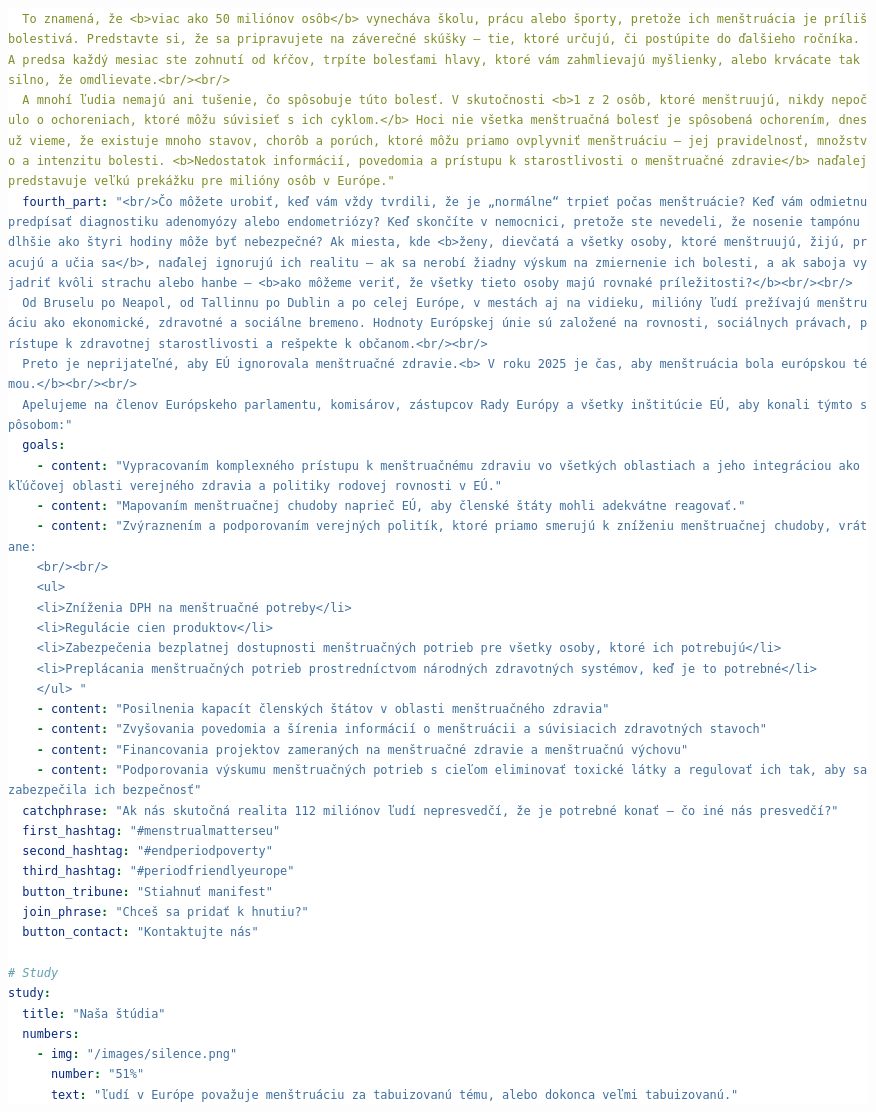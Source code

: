 ```yaml
  To znamená, že <b>viac ako 50 miliónov osôb</b> vynecháva školu, prácu alebo športy, pretože ich menštruácia je príliš bolestivá. Predstavte si, že sa pripravujete na záverečné skúšky — tie, ktoré určujú, či postúpite do ďalšieho ročníka. A predsa každý mesiac ste zohnutí od kŕčov, trpíte bolesťami hlavy, ktoré vám zahmlievajú myšlienky, alebo krvácate tak silno, že omdlievate.<br/><br/>
  A mnohí ľudia nemajú ani tušenie, čo spôsobuje túto bolesť. V skutočnosti <b>1 z 2 osôb, ktoré menštruujú, nikdy nepočulo o ochoreniach, ktoré môžu súvisieť s ich cyklom.</b> Hoci nie všetka menštruačná bolesť je spôsobená ochorením, dnes už vieme, že existuje mnoho stavov, chorôb a porúch, ktoré môžu priamo ovplyvniť menštruáciu — jej pravidelnosť, množstvo a intenzitu bolesti. <b>Nedostatok informácií, povedomia a prístupu k starostlivosti o menštruačné zdravie</b> naďalej predstavuje veľkú prekážku pre milióny osôb v Európe."
  fourth_part: "<br/>Čo môžete urobiť, keď vám vždy tvrdili, že je „normálne“ trpieť počas menštruácie? Keď vám odmietnu predpísať diagnostiku adenomyózy alebo endometriózy? Keď skončíte v nemocnici, pretože ste nevedeli, že nosenie tampónu dlhšie ako štyri hodiny môže byť nebezpečné? Ak miesta, kde <b>ženy, dievčatá a všetky osoby, ktoré menštruujú, žijú, pracujú a učia sa</b>, naďalej ignorujú ich realitu — ak sa nerobí žiadny výskum na zmiernenie ich bolesti, a ak saboja vyjadriť kvôli strachu alebo hanbe — <b>ako môžeme veriť, že všetky tieto osoby majú rovnaké príležitosti?</b><br/><br/>
  Od Bruselu po Neapol, od Tallinnu po Dublin a po celej Európe, v mestách aj na vidieku, milióny ľudí prežívajú menštruáciu ako ekonomické, zdravotné a sociálne bremeno. Hodnoty Európskej únie sú založené na rovnosti, sociálnych právach, prístupe k zdravotnej starostlivosti a rešpekte k občanom.<br/><br/>
  Preto je neprijateľné, aby EÚ ignorovala menštruačné zdravie.<b> V roku 2025 je čas, aby menštruácia bola európskou témou.</b><br/><br/>
  Apelujeme na členov Európskeho parlamentu, komisárov, zástupcov Rady Európy a všetky inštitúcie EÚ, aby konali týmto spôsobom:"
  goals:
    - content: "Vypracovaním komplexného prístupu k menštruačnému zdraviu vo všetkých oblastiach a jeho integráciou ako kľúčovej oblasti verejného zdravia a politiky rodovej rovnosti v EÚ."
    - content: "Mapovaním menštruačnej chudoby naprieč EÚ, aby členské štáty mohli adekvátne reagovať."
    - content: "Zvýraznením a podporovaním verejných politík, ktoré priamo smerujú k zníženiu menštruačnej chudoby, vrátane: 
    <br/><br/>
    <ul>
    <li>Zníženia DPH na menštruačné potreby</li>
    <li>Regulácie cien produktov</li>
    <li>Zabezpečenia bezplatnej dostupnosti menštruačných potrieb pre všetky osoby, ktoré ich potrebujú</li>
    <li>Preplácania menštruačných potrieb prostredníctvom národných zdravotných systémov, keď je to potrebné</li>
    </ul> "
    - content: "Posilnenia kapacít členských štátov v oblasti menštruačného zdravia"
    - content: "Zvyšovania povedomia a šírenia informácií o menštruácii a súvisiacich zdravotných stavoch"
    - content: "Financovania projektov zameraných na menštruačné zdravie a menštruačnú výchovu"
    - content: "Podporovania výskumu menštruačných potrieb s cieľom eliminovať toxické látky a regulovať ich tak, aby sa zabezpečila ich bezpečnosť"
  catchphrase: "Ak nás skutočná realita 112 miliónov ľudí nepresvedčí, že je potrebné konať — čo iné nás presvedčí?"
  first_hashtag: "#menstrualmatterseu"
  second_hashtag: "#endperiodpoverty"
  third_hashtag: "#periodfriendlyeurope"
  button_tribune: "Stiahnuť manifest"
  join_phrase: "Chceš sa pridať k hnutiu?"
  button_contact: "Kontaktujte nás"

# Study
study:
  title: "Naša štúdia"
  numbers:
    - img: "/images/silence.png"
      number: "51%"
      text: "ľudí v Európe považuje menštruáciu za tabuizovanú tému, alebo dokonca veľmi tabuizovanú."
```
